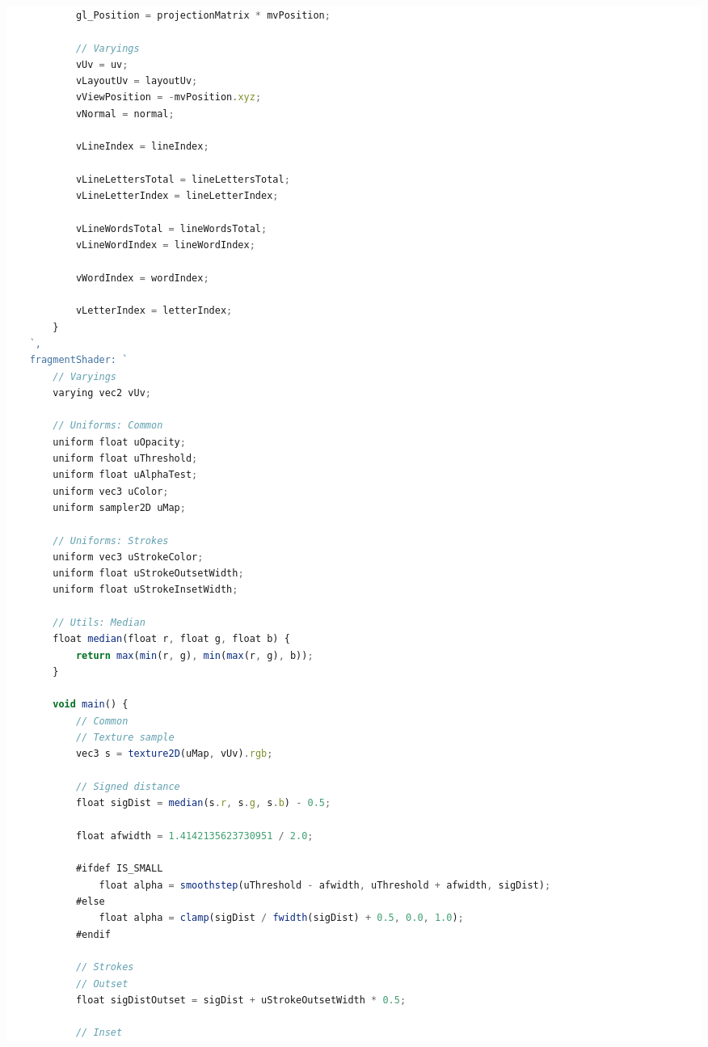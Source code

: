 ```js
            gl_Position = projectionMatrix * mvPosition;

            // Varyings
            vUv = uv;
            vLayoutUv = layoutUv;
            vViewPosition = -mvPosition.xyz;
            vNormal = normal;

            vLineIndex = lineIndex;

            vLineLettersTotal = lineLettersTotal;
            vLineLetterIndex = lineLetterIndex;

            vLineWordsTotal = lineWordsTotal;
            vLineWordIndex = lineWordIndex;

            vWordIndex = wordIndex;

            vLetterIndex = letterIndex;
        }
    `,
    fragmentShader: `
        // Varyings
        varying vec2 vUv;

        // Uniforms: Common
        uniform float uOpacity;
        uniform float uThreshold;
        uniform float uAlphaTest;
        uniform vec3 uColor;
        uniform sampler2D uMap;

        // Uniforms: Strokes
        uniform vec3 uStrokeColor;
        uniform float uStrokeOutsetWidth;
        uniform float uStrokeInsetWidth;

        // Utils: Median
        float median(float r, float g, float b) {
            return max(min(r, g), min(max(r, g), b));
        }

        void main() {
            // Common
            // Texture sample
            vec3 s = texture2D(uMap, vUv).rgb;

            // Signed distance
            float sigDist = median(s.r, s.g, s.b) - 0.5;

            float afwidth = 1.4142135623730951 / 2.0;

            #ifdef IS_SMALL
                float alpha = smoothstep(uThreshold - afwidth, uThreshold + afwidth, sigDist);
            #else
                float alpha = clamp(sigDist / fwidth(sigDist) + 0.5, 0.0, 1.0);
            #endif

            // Strokes
            // Outset
            float sigDistOutset = sigDist + uStrokeOutsetWidth * 0.5;

            // Inset
```